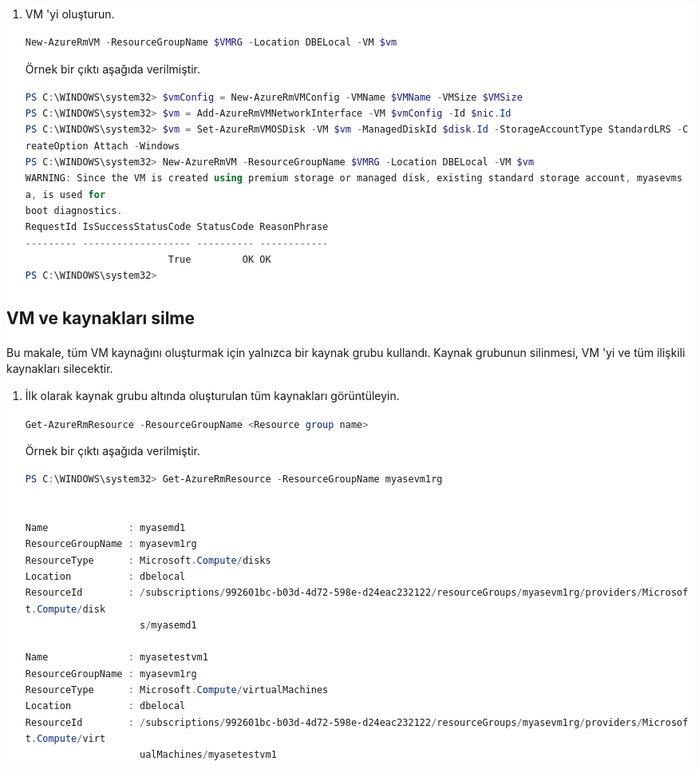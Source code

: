 1. VM 'yi oluşturun.

    ```powershell
    New-AzureRmVM -ResourceGroupName $VMRG -Location DBELocal -VM $vm 
    ```

    Örnek bir çıktı aşağıda verilmiştir. 

    ```powershell
    PS C:\WINDOWS\system32> $vmConfig = New-AzureRmVMConfig -VMName $VMName -VMSize $VMSize
    PS C:\WINDOWS\system32> $vm = Add-AzureRmVMNetworkInterface -VM $vmConfig -Id $nic.Id
    PS C:\WINDOWS\system32> $vm = Set-AzureRmVMOSDisk -VM $vm -ManagedDiskId $disk.Id -StorageAccountType StandardLRS -CreateOption Attach -Windows
    PS C:\WINDOWS\system32> New-AzureRmVM -ResourceGroupName $VMRG -Location DBELocal -VM $vm
    WARNING: Since the VM is created using premium storage or managed disk, existing standard storage account, myasevmsa, is used for
    boot diagnostics.    
    RequestId IsSuccessStatusCode StatusCode ReasonPhrase
    --------- ------------------- ---------- ------------
                             True         OK OK        
    PS C:\WINDOWS\system32>
    ```

## <a name="delete-vm-and-resources"></a>VM ve kaynakları silme

Bu makale, tüm VM kaynağını oluşturmak için yalnızca bir kaynak grubu kullandı. Kaynak grubunun silinmesi, VM 'yi ve tüm ilişkili kaynakları silecektir. 

1. İlk olarak kaynak grubu altında oluşturulan tüm kaynakları görüntüleyin.

    ```powershell
    Get-AzureRmResource -ResourceGroupName <Resource group name>
    ```
    Örnek bir çıktı aşağıda verilmiştir.
    
    ```powershell
    PS C:\WINDOWS\system32> Get-AzureRmResource -ResourceGroupName myasevm1rg
    
    
    Name              : myasemd1
    ResourceGroupName : myasevm1rg
    ResourceType      : Microsoft.Compute/disks
    Location          : dbelocal
    ResourceId        : /subscriptions/992601bc-b03d-4d72-598e-d24eac232122/resourceGroups/myasevm1rg/providers/Microsoft.Compute/disk
                        s/myasemd1
    
    Name              : myasetestvm1
    ResourceGroupName : myasevm1rg
    ResourceType      : Microsoft.Compute/virtualMachines
    Location          : dbelocal
    ResourceId        : /subscriptions/992601bc-b03d-4d72-598e-d24eac232122/resourceGroups/myasevm1rg/providers/Microsoft.Compute/virt
                        ualMachines/myasetestvm1
    